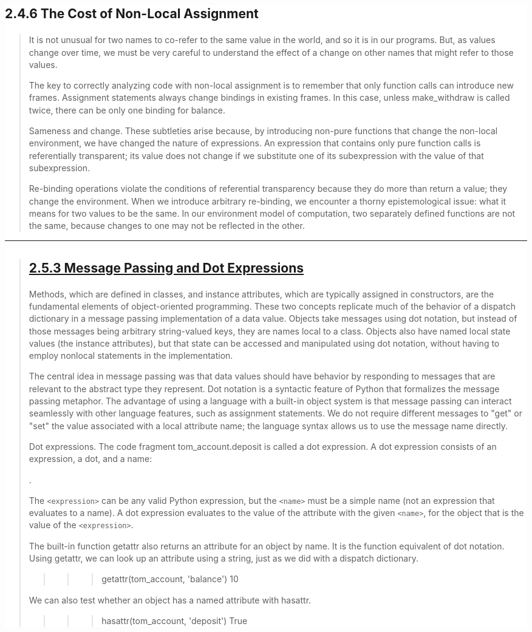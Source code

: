 ## 2.4.6   The Cost of Non-Local Assignment
> It is not unusual for two names to co-refer to the same value in the world, and so it is in our programs. But, as values change over time, we must be very careful to understand the effect of a change on other names that might refer to those values.
> 
> The key to correctly analyzing code with non-local assignment is to remember that only function calls can introduce new frames. Assignment statements always change bindings in existing frames. In this case, unless make_withdraw is called twice, there can be only one binding for balance.
> 
> Sameness and change. These subtleties arise because, by introducing non-pure functions that change the non-local environment, we have changed the nature of expressions. An expression that contains only pure function calls is referentially transparent; its value does not change if we substitute one of its subexpression with the value of that subexpression.
> 
> Re-binding operations violate the conditions of referential transparency because they do more than return a value; they change the environment. When we introduce arbitrary re-binding, we encounter a thorny epistemological issue: what it means for two values to be the same. In our environment model of computation, two separately defined functions are not the same, because changes to one may not be reflected in the other.


---


> ## [2.5.3   Message Passing and Dot Expressions](https://composingprograms.com/versions/v1/pages/25-object-oriented-programming.html#message-passing-and-dot-expressions)
> 
> Methods, which are defined in classes, and instance attributes, which are typically assigned in constructors, are the fundamental elements of object-oriented programming. These two concepts replicate much of the behavior of a dispatch dictionary in a message passing implementation of a data value. Objects take messages using dot notation, but instead of those messages being arbitrary string-valued keys, they are names local to a class. Objects also have named local state values (the instance attributes), but that state can be accessed and manipulated using dot notation, without having to employ nonlocal statements in the implementation.
> 
> The central idea in message passing was that data values should have behavior by responding to messages that are relevant to the abstract type they represent. Dot notation is a syntactic feature of Python that formalizes the message passing metaphor. The advantage of using a language with a built-in object system is that message passing can interact seamlessly with other language features, such as assignment statements. We do not require different messages to "get" or "set" the value associated with a local attribute name; the language syntax allows us to use the message name directly.
> 
> Dot expressions. The code fragment tom_account.deposit is called a dot expression. A dot expression consists of an expression, a dot, and a name:
> 
> <expression> . <name>
> 
> The `<expression>` can be any valid Python expression, but the `<name>` must be a simple name (not an expression that evaluates to a name). A dot expression evaluates to the value of the attribute with the given `<name>`, for the object that is the value of the `<expression>`.
> 
> The built-in function getattr also returns an attribute for an object by name. It is the function equivalent of dot notation. Using getattr, we can look up an attribute using a string, just as we did with a dispatch dictionary.
> 
> >>> getattr(tom_account, 'balance')
> 10
> 
> We can also test whether an object has a named attribute with hasattr.
> 
> >>> hasattr(tom_account, 'deposit')
> True
> 